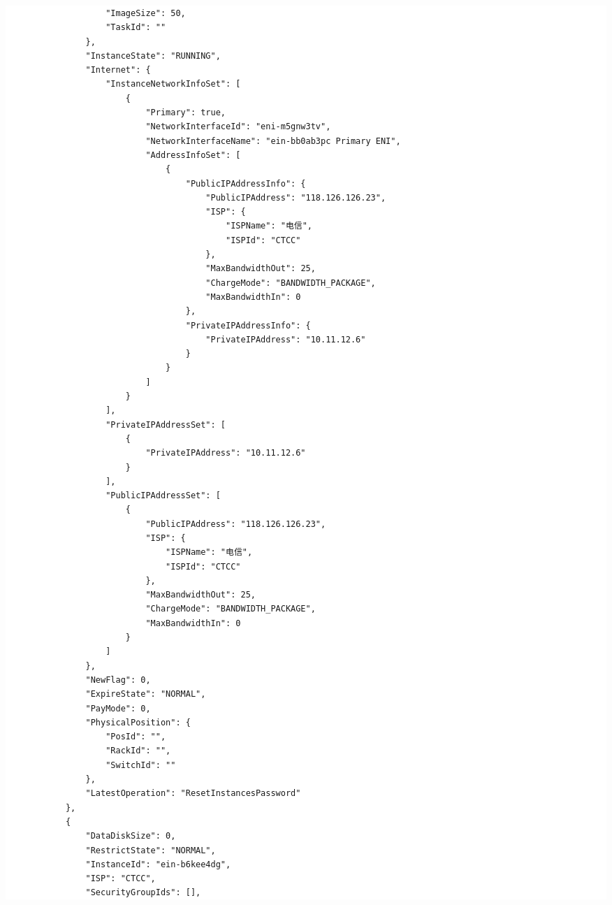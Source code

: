 ```
                    "ImageSize": 50,
                    "TaskId": ""
                },
                "InstanceState": "RUNNING",
                "Internet": {
                    "InstanceNetworkInfoSet": [
                        {
                            "Primary": true,
                            "NetworkInterfaceId": "eni-m5gnw3tv",
                            "NetworkInterfaceName": "ein-bb0ab3pc Primary ENI",
                            "AddressInfoSet": [
                                {
                                    "PublicIPAddressInfo": {
                                        "PublicIPAddress": "118.126.126.23",
                                        "ISP": {
                                            "ISPName": "电信",
                                            "ISPId": "CTCC"
                                        },
                                        "MaxBandwidthOut": 25,
                                        "ChargeMode": "BANDWIDTH_PACKAGE",
                                        "MaxBandwidthIn": 0
                                    },
                                    "PrivateIPAddressInfo": {
                                        "PrivateIPAddress": "10.11.12.6"
                                    }
                                }
                            ]
                        }
                    ],
                    "PrivateIPAddressSet": [
                        {
                            "PrivateIPAddress": "10.11.12.6"
                        }
                    ],
                    "PublicIPAddressSet": [
                        {
                            "PublicIPAddress": "118.126.126.23",
                            "ISP": {
                                "ISPName": "电信",
                                "ISPId": "CTCC"
                            },
                            "MaxBandwidthOut": 25,
                            "ChargeMode": "BANDWIDTH_PACKAGE",
                            "MaxBandwidthIn": 0
                        }
                    ]
                },
                "NewFlag": 0,
                "ExpireState": "NORMAL",
                "PayMode": 0,
                "PhysicalPosition": {
                    "PosId": "",
                    "RackId": "",
                    "SwitchId": ""
                },
                "LatestOperation": "ResetInstancesPassword"
            },
            {
                "DataDiskSize": 0,
                "RestrictState": "NORMAL",
                "InstanceId": "ein-b6kee4dg",
                "ISP": "CTCC",
                "SecurityGroupIds": [],
```